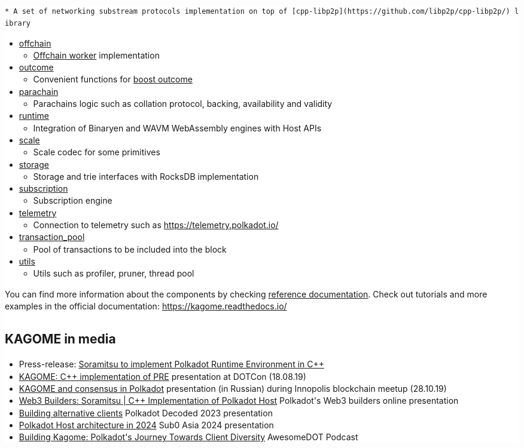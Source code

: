     * A set of networking substream protocols implementation on top of [cpp-libp2p](https://github.com/libp2p/cpp-libp2p/) library
* [offchain](./core/offchain)
    * [Offchain worker](https://spec.polkadot.network/#sect-offchain-api) implementation
* [outcome](./core/outcome)
    * Convenient functions for [boost outcome](https://www.boost.org/doc/libs/1_81_0/libs/outcome/doc/html/index.html)
* [parachain](./core/parachain)
    * Parachains logic such as collation protocol, backing, availability and validity
* [runtime](./core/runtime)
    * Integration of Binaryen and WAVM WebAssembly engines with Host APIs
* [scale](./core/scale)
    * Scale codec for some primitives
* [storage](./core/storage)
    * Storage and trie interfaces with RocksDB implementation
* [subscription](./core/subscription)
    * Subscription engine
* [telemetry](./core/telemetry)
    * Connection to telemetry such as https://telemetry.polkadot.io/
* [transaction_pool](./core/transaction_pool)
    * Pool of transactions to be included into the block
* [utils](./core/utils)
    * Utils such as profiler, pruner, thread pool

You can find more information about the components by checking [reference documentation](https://kagome.netlify.com). Check out tutorials and more examples in the official documentation: https://kagome.readthedocs.io/

## KAGOME in media

* Press-release: [Soramitsu to implement Polkadot Runtime Environment in C++](https://medium.com/web3foundation/w3f-grants-soramitsu-to-implement-polkadot-runtime-environment-in-c-cf3baa08cbe6)
* [KAGOME: C++ implementation of PRE](https://www.youtube.com/watch?v=181mk2xvBZ4&t=) presentation at DOTCon (18.08.19)
* [KAGOME and consensus in Polkadot](https://www.youtube.com/watch?v=5OrevTjaiPA) presentation (in Russian) during Innopolis blockchain meetup (28.10.19)
* [Web3 Builders: Soramitsu | C++ Implementation of Polkadot Host](https://www.youtube.com/watch?v=We3kiGzg60w) Polkadot's Web3 builders online presentation
* [Building alternative clients](https://youtu.be/TnENz6I9l8A?si=yF4oo2zQ6LdPW13N) Polkadot Decoded 2023 presentation
* [Polkadot Host architecture in 2024](https://www.youtube.com/watch?v=Lv2KQ2EDyM8&pp=ygUKc3ViMCBrYW1pbA%3D%3D) Sub0 Asia 2024 presentation
* [Building Kagome: Polkadot's Journey Towards Client Diversity](https://youtu.be/tkem7nYd5Y0?feature=shared) AwesomeDOT Podcast
